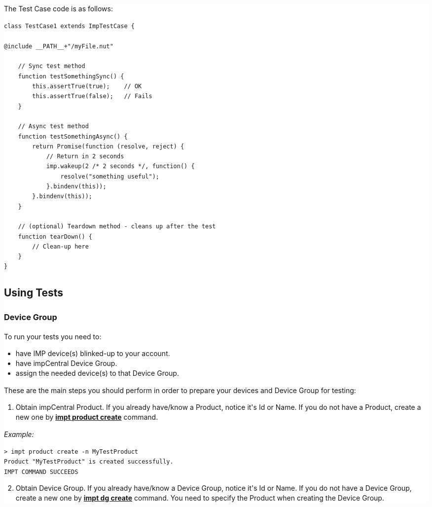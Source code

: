 The Test Case code is as follows:

```squirrel
class TestCase1 extends ImpTestCase {

@include __PATH__+"/myFile.nut"

    // Sync test method
    function testSomethingSync() {
        this.assertTrue(true);    // OK
        this.assertTrue(false);   // Fails
    }

    // Async test method
    function testSomethingAsync() {
        return Promise(function (resolve, reject) {
            // Return in 2 seconds
            imp.wakeup(2 /* 2 seconds */, function() {
                resolve("something useful");
            }.bindenv(this));
        }.bindenv(this));
    }

    // (optional) Teardown method - cleans up after the test
    function tearDown() {
        // Clean-up here
    }
}
```

## Using Tests

### Device Group

To run your tests you need to:
- have IMP device(s) blinked-up to your account.
- have impCentral Device Group.
- assign the needed device(s) to that Device Group.

These are the main steps you should perform in order to prepare your devices and Device Group for testing:

1. Obtain impCentral Product. If you already have/know a Product, notice it's Id or Name. If you do not have a Product, create a new one by [**impt product create**](./CommandsManual.md#product-create) command.

*Example:*  
```
> impt product create -n MyTestProduct
Product "MyTestProduct" is created successfully.
IMPT COMMAND SUCCEEDS
```

2. Obtain Device Group. If you already have/know a Device Group, notice it's Id or Name. If you do not have a Device Group, create a new one by [**impt dg create**](./CommandsManual.md#device-group-create) command. You need to specify the Product when creating the Device Group.
